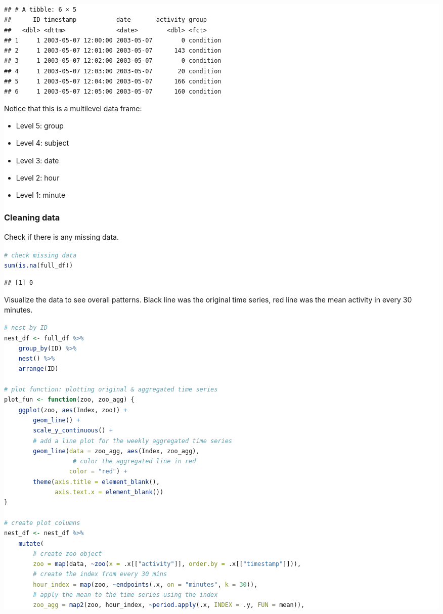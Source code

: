 ```
## # A tibble: 6 × 5
##      ID timestamp           date       activity group    
##   <dbl> <dttm>              <date>        <dbl> <fct>    
## 1     1 2003-05-07 12:00:00 2003-05-07        0 condition
## 2     1 2003-05-07 12:01:00 2003-05-07      143 condition
## 3     1 2003-05-07 12:02:00 2003-05-07        0 condition
## 4     1 2003-05-07 12:03:00 2003-05-07       20 condition
## 5     1 2003-05-07 12:04:00 2003-05-07      166 condition
## 6     1 2003-05-07 12:05:00 2003-05-07      160 condition
```

Notice that this is a multilevel data frame:

-   Level 5: group

-   Level 4: subject

-   Level 3: date

-   Level 2: hour

-   Level 1: minute

### Cleaning data

Check if there is any missing data.


```r
# check missing data
sum(is.na(full_df))
```

```
## [1] 0
```

Visualize the data to see overall patterns. Black line was the original time series, red line was the mean activity in every 30 minutes.


```r
# nest by ID
nest_df <- full_df %>%
    group_by(ID) %>%
    nest() %>%
    arrange(ID)

# plot function: plotting original & aggregated time series
plot_fun <- function(zoo, zoo_agg) {
    ggplot(zoo, aes(Index, zoo)) + 
        geom_line() + 
        scale_y_continuous() +
        # add a line plot for the weekly aggregated time series
        geom_line(data = zoo_agg, aes(Index, zoo_agg),
                   # color the aggregated line in red
                  color = "red") +
        theme(axis.title = element_blank(),
              axis.text.x = element_blank())
}

# create plot columns
nest_df <- nest_df %>%
    mutate(
        # create zoo object
        zoo = map(data, ~zoo(x = .x[["activity"]], order.by = .x[["timestamp"]])),
        # create the index from every 30 mins
        hour_index = map(zoo, ~endpoints(.x, on = "minutes", k = 30)),
        # apply the mean to the time series using the index
        zoo_agg = map2(zoo, hour_index, ~period.apply(.x, INDEX = .y, FUN = mean)),
```

[^1]: American Psychiatric Association. (2013). Diagnostic and statistical manual of mental disorders (5th ed.). <https://doi.org/10.1176/appi.books.9780890425596>
[^2]: Burton, C., McKinstry, B., Szentagotai Tătar, A., Serrano-Blanco, A., Pagliari, C., & Wolters, M. (2013). Activity monitoring in patients with depression: a systematic review. *Journal of affective disorders, 145(1)*, 21--28. <https://doi.org/10.1016/j.jad.2012.07.001>
[^3]: Krane-Gartiser, K., Henriksen, T. E., Vaaler, A. E., Fasmer, O. B., & Morken, G. (2015). Actigraphically assessed activity in unipolar depression: a comparison of inpatients with and without motor retardation. *The Journal of clinical psychiatry, 76(9)*, 1181--1187. <https://doi.org/10.4088/JCP.14m09106>
[^4]: Garcia-Ceja, E., Riegler, M., Jakobsen, P., Torresen, J., Nordgreen, T., Oedegaard, K. J., & Fasmer, O. B. (2018). DEPRESJON dataset [Data set]. Zenodo. <https://doi.org/10.5281/zenodo.1219550>
[^5]: Garcia-Ceja, E., Riegler, M., Jakobsen, P., Tørresen, J., Nordgreen, T., Oedegaard, K.J., & Fasmer, O.B. (2018). Depresjon: a motor activity database of depression episodes in unipolar and bipolar patients. *Proceedings of the 9th ACM Multimedia Systems Conference.*
[^6]: Jakobsen, P., Garcia-Ceja, E., Riegler, M., Stabell, L. A., Nordgreen, T., Torresen, J., Fasmer, O. B., & Oedegaard, K. J. (2020). Applying machine learning in motor activity time series of depressed bipolar and unipolar patients compared to healthy controls. *PloS one, 15(8),* e0231995. <https://doi.org/10.1371/journal.pone.0231995>
[^7]: Zanella-Calzada, L. A., Galván-Tejada, C. E., Chávez-Lamas, N. M., Gracia-Cortés, M. D. C., Magallanes-Quintanar, R., Celaya-Padilla, J. M., Galván-Tejada, J. I., & Gamboa-Rosales, H. (2019). Feature Extraction in Motor Activity Signal: Towards a Depression Episodes Detection in Unipolar and Bipolar Patients. *Diagnostics (Basel, Switzerland), 9(1),* 8. <https://doi.org/10.3390/diagnostics9010008>
[^8]: Garcia-Ceja, E., Riegler, M., Jakobsen, P., Torresen, J., Nordgreen, T., Oedegaard, K. J., & Fasmer, O. B. (2018). DEPRESJON dataset [Data set]. Zenodo. <https://doi.org/10.5281/zenodo.1219550>
[^9]: A. S. More and D. P. Rana, "Review of random forest classification techniques to resolve data imbalance," *2017 1st International Conference on Intelligent Systems and Information Management (ICISIM),* Aurangabad, India, 2017, pp. 72-78, doi: 10.1109/ICISIM.2017.8122151.